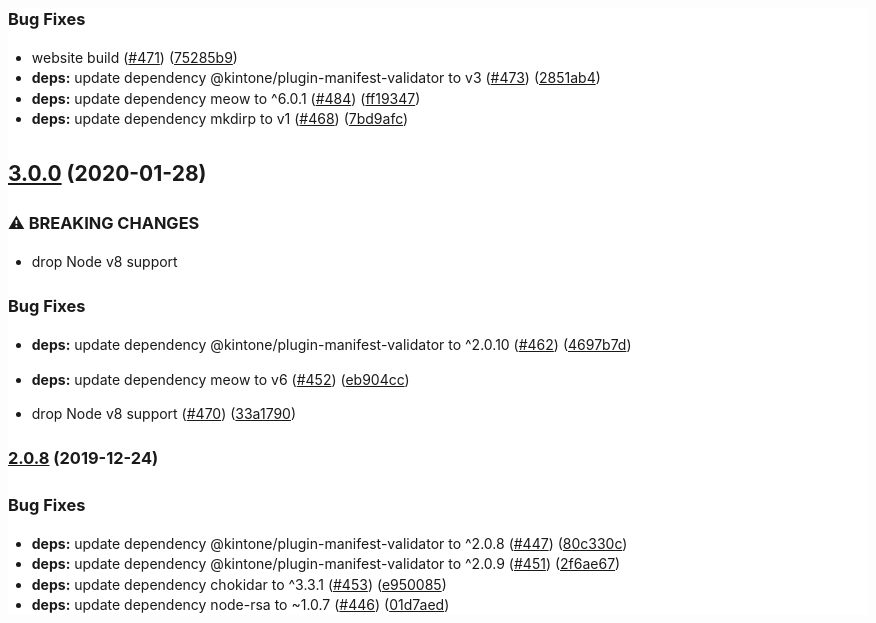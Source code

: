 ### Bug Fixes

- website build ([#471](https://github.com/kintone/plugin-packer/issues/471)) ([75285b9](https://github.com/kintone/plugin-packer/commit/75285b9a900fcc471b6caf421c8366a60a870942))
- **deps:** update dependency @kintone/plugin-manifest-validator to v3 ([#473](https://github.com/kintone/plugin-packer/issues/473)) ([2851ab4](https://github.com/kintone/plugin-packer/commit/2851ab444191c553c13d36faf37e3f412b6c01a5))
- **deps:** update dependency meow to ^6.0.1 ([#484](https://github.com/kintone/plugin-packer/issues/484)) ([ff19347](https://github.com/kintone/plugin-packer/commit/ff1934764986e97db1a8ae8388e4298f806c159c))
- **deps:** update dependency mkdirp to v1 ([#468](https://github.com/kintone/plugin-packer/issues/468)) ([7bd9afc](https://github.com/kintone/plugin-packer/commit/7bd9afc218569c7ad1c4dd053572f08895db61a1))

## [3.0.0](https://github.com/kintone/plugin-packer/compare/v2.0.8...v3.0.0) (2020-01-28)

### ⚠ BREAKING CHANGES

- drop Node v8 support

### Bug Fixes

- **deps:** update dependency @kintone/plugin-manifest-validator to ^2.0.10 ([#462](https://github.com/kintone/plugin-packer/issues/462)) ([4697b7d](https://github.com/kintone/plugin-packer/commit/4697b7dc1a3ac46f2a6884e21e54fadb0d32fe0d))
- **deps:** update dependency meow to v6 ([#452](https://github.com/kintone/plugin-packer/issues/452)) ([eb904cc](https://github.com/kintone/plugin-packer/commit/eb904cc48d59132085a330e1877381fca5786cf4))

- drop Node v8 support ([#470](https://github.com/kintone/plugin-packer/issues/470)) ([33a1790](https://github.com/kintone/plugin-packer/commit/33a1790c0875fab1dcdcb4a716ba5ebc37567882))

### [2.0.8](https://github.com/kintone/plugin-packer/compare/v2.0.7...v2.0.8) (2019-12-24)

### Bug Fixes

- **deps:** update dependency @kintone/plugin-manifest-validator to ^2.0.8 ([#447](https://github.com/kintone/plugin-packer/issues/447)) ([80c330c](https://github.com/kintone/plugin-packer/commit/80c330cdbbe217e771f85538580116253a19d074))
- **deps:** update dependency @kintone/plugin-manifest-validator to ^2.0.9 ([#451](https://github.com/kintone/plugin-packer/issues/451)) ([2f6ae67](https://github.com/kintone/plugin-packer/commit/2f6ae673e54b68650074f389b11ad1c113ce4162))
- **deps:** update dependency chokidar to ^3.3.1 ([#453](https://github.com/kintone/plugin-packer/issues/453)) ([e950085](https://github.com/kintone/plugin-packer/commit/e9500854495e6491bd59d5de1e6d5272f8de1fa4))
- **deps:** update dependency node-rsa to ~1.0.7 ([#446](https://github.com/kintone/plugin-packer/issues/446)) ([01d7aed](https://github.com/kintone/plugin-packer/commit/01d7aed2c2e495da812d9498ababfd64004f4da0))
